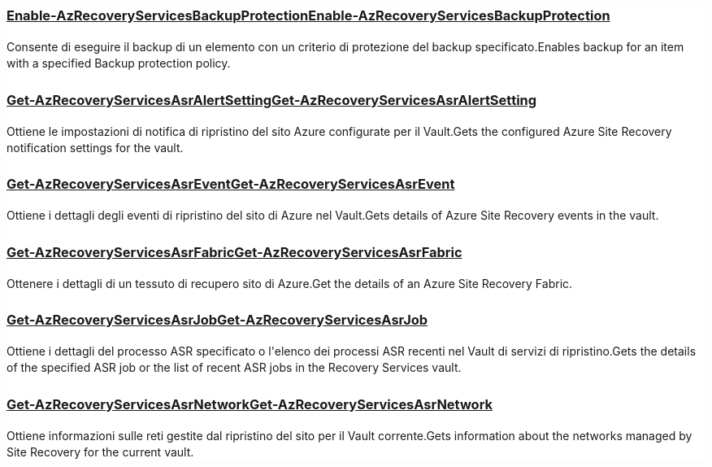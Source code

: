### [<span data-ttu-id="0d175-121">Enable-AzRecoveryServicesBackupProtection</span><span class="sxs-lookup"><span data-stu-id="0d175-121">Enable-AzRecoveryServicesBackupProtection</span></span>](Enable-AzRecoveryServicesBackupProtection.md)
<span data-ttu-id="0d175-122">Consente di eseguire il backup di un elemento con un criterio di protezione del backup specificato.</span><span class="sxs-lookup"><span data-stu-id="0d175-122">Enables backup for an item with a specified Backup protection policy.</span></span>

### [<span data-ttu-id="0d175-123">Get-AzRecoveryServicesAsrAlertSetting</span><span class="sxs-lookup"><span data-stu-id="0d175-123">Get-AzRecoveryServicesAsrAlertSetting</span></span>](Get-AzRecoveryServicesAsrAlertSetting.md)
<span data-ttu-id="0d175-124">Ottiene le impostazioni di notifica di ripristino del sito Azure configurate per il Vault.</span><span class="sxs-lookup"><span data-stu-id="0d175-124">Gets the configured Azure Site Recovery notification settings for the vault.</span></span>

### [<span data-ttu-id="0d175-125">Get-AzRecoveryServicesAsrEvent</span><span class="sxs-lookup"><span data-stu-id="0d175-125">Get-AzRecoveryServicesAsrEvent</span></span>](Get-AzRecoveryServicesAsrEvent.md)
<span data-ttu-id="0d175-126">Ottiene i dettagli degli eventi di ripristino del sito di Azure nel Vault.</span><span class="sxs-lookup"><span data-stu-id="0d175-126">Gets details of Azure Site Recovery events in the vault.</span></span>

### [<span data-ttu-id="0d175-127">Get-AzRecoveryServicesAsrFabric</span><span class="sxs-lookup"><span data-stu-id="0d175-127">Get-AzRecoveryServicesAsrFabric</span></span>](Get-AzRecoveryServicesAsrFabric.md)
<span data-ttu-id="0d175-128">Ottenere i dettagli di un tessuto di recupero sito di Azure.</span><span class="sxs-lookup"><span data-stu-id="0d175-128">Get the details of an Azure Site Recovery Fabric.</span></span>

### [<span data-ttu-id="0d175-129">Get-AzRecoveryServicesAsrJob</span><span class="sxs-lookup"><span data-stu-id="0d175-129">Get-AzRecoveryServicesAsrJob</span></span>](Get-AzRecoveryServicesAsrJob.md)
<span data-ttu-id="0d175-130">Ottiene i dettagli del processo ASR specificato o l'elenco dei processi ASR recenti nel Vault di servizi di ripristino.</span><span class="sxs-lookup"><span data-stu-id="0d175-130">Gets the details of the specified ASR job or the list of recent ASR jobs in the Recovery Services vault.</span></span>

### [<span data-ttu-id="0d175-131">Get-AzRecoveryServicesAsrNetwork</span><span class="sxs-lookup"><span data-stu-id="0d175-131">Get-AzRecoveryServicesAsrNetwork</span></span>](Get-AzRecoveryServicesAsrNetwork.md)
<span data-ttu-id="0d175-132">Ottiene informazioni sulle reti gestite dal ripristino del sito per il Vault corrente.</span><span class="sxs-lookup"><span data-stu-id="0d175-132">Gets information about the networks managed by Site Recovery for the current vault.</span></span>
